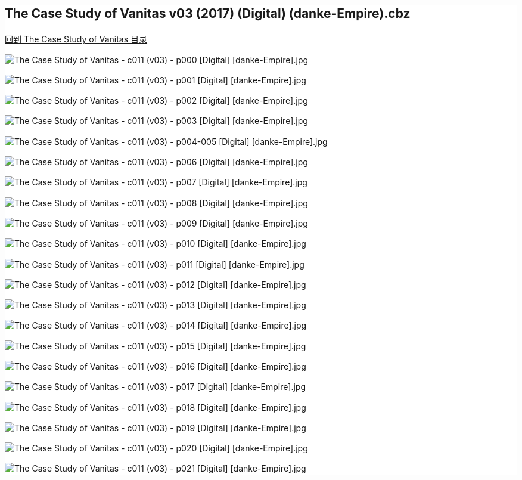 ## The Case Study of Vanitas v03 (2017) (Digital) (danke-Empire).cbz


[回到 The Case Study of Vanitas 目录](https://github.com/alicewish/markdown/blob/master/series/Case-Study-of-Vanitas.md)


![The Case Study of Vanitas - c011 (v03) - p000 [Digital] [danke-Empire].jpg](https://wx1.sinaimg.cn/large/6a9fdecagy1flwsel723rj20p011itru.jpg)

![The Case Study of Vanitas - c011 (v03) - p001 [Digital] [danke-Empire].jpg](https://wx1.sinaimg.cn/large/6a9fdecagy1flwseoq4s0j20p011i12v.jpg)

![The Case Study of Vanitas - c011 (v03) - p002 [Digital] [danke-Empire].jpg](https://wx1.sinaimg.cn/large/6a9fdecagy1flwserrcd6j20p011iq90.jpg)

![The Case Study of Vanitas - c011 (v03) - p003 [Digital] [danke-Empire].jpg](https://wx1.sinaimg.cn/large/6a9fdecagy1flwsev434aj20p011iwup.jpg)

![The Case Study of Vanitas - c011 (v03) - p004-005 [Digital] [danke-Empire].jpg](https://wx1.sinaimg.cn/large/6a9fdecagy1flwsez1f3aj21e011i7wh.jpg)

![The Case Study of Vanitas - c011 (v03) - p006 [Digital] [danke-Empire].jpg](https://wx1.sinaimg.cn/large/6a9fdecagy1flwsf1f0hwj20p011iwgh.jpg)

![The Case Study of Vanitas - c011 (v03) - p007 [Digital] [danke-Empire].jpg](https://wx1.sinaimg.cn/large/6a9fdecagy1flwsf46n9sj20p011igux.jpg)

![The Case Study of Vanitas - c011 (v03) - p008 [Digital] [danke-Empire].jpg](https://wx1.sinaimg.cn/large/6a9fdecagy1flwsf7g158j20p011itoh.jpg)

![The Case Study of Vanitas - c011 (v03) - p009 [Digital] [danke-Empire].jpg](https://wx1.sinaimg.cn/large/6a9fdecagy1flwsfb5k3ij20p011idvc.jpg)

![The Case Study of Vanitas - c011 (v03) - p010 [Digital] [danke-Empire].jpg](https://wx1.sinaimg.cn/large/6a9fdecagy1flwsfeowtpj20p011iqjv.jpg)

![The Case Study of Vanitas - c011 (v03) - p011 [Digital] [danke-Empire].jpg](https://wx1.sinaimg.cn/large/6a9fdecagy1flwsfhzzv4j20p011ik3v.jpg)

![The Case Study of Vanitas - c011 (v03) - p012 [Digital] [danke-Empire].jpg](https://wx1.sinaimg.cn/large/6a9fdecagy1flwsfltplcj20p011inef.jpg)

![The Case Study of Vanitas - c011 (v03) - p013 [Digital] [danke-Empire].jpg](https://wx1.sinaimg.cn/large/6a9fdecagy1flwsfpue64j20p011i7ic.jpg)

![The Case Study of Vanitas - c011 (v03) - p014 [Digital] [danke-Empire].jpg](https://wx1.sinaimg.cn/large/6a9fdecagy1flwsfsqhaxj20p011igz1.jpg)

![The Case Study of Vanitas - c011 (v03) - p015 [Digital] [danke-Empire].jpg](https://wx1.sinaimg.cn/large/6a9fdecagy1flwsfwyn1ij20p011iaog.jpg)

![The Case Study of Vanitas - c011 (v03) - p016 [Digital] [danke-Empire].jpg](https://wx1.sinaimg.cn/large/6a9fdecagy1flwsfztrjij20p011in9y.jpg)

![The Case Study of Vanitas - c011 (v03) - p017 [Digital] [danke-Empire].jpg](https://wx1.sinaimg.cn/large/6a9fdecagy1flwsg2xo4qj20p011iwq1.jpg)

![The Case Study of Vanitas - c011 (v03) - p018 [Digital] [danke-Empire].jpg](https://wx1.sinaimg.cn/large/6a9fdecagy1flwsg64zgvj20p011igud.jpg)

![The Case Study of Vanitas - c011 (v03) - p019 [Digital] [danke-Empire].jpg](https://wx1.sinaimg.cn/large/6a9fdecagy1flwsg9l72pj20p011iwtu.jpg)

![The Case Study of Vanitas - c011 (v03) - p020 [Digital] [danke-Empire].jpg](https://wx1.sinaimg.cn/large/6a9fdecagy1flwsgdfpyjj20p011i17j.jpg)

![The Case Study of Vanitas - c011 (v03) - p021 [Digital] [danke-Empire].jpg](https://wx1.sinaimg.cn/large/6a9fdecagy1flwsgh029bj20p011i4an.jpg)
